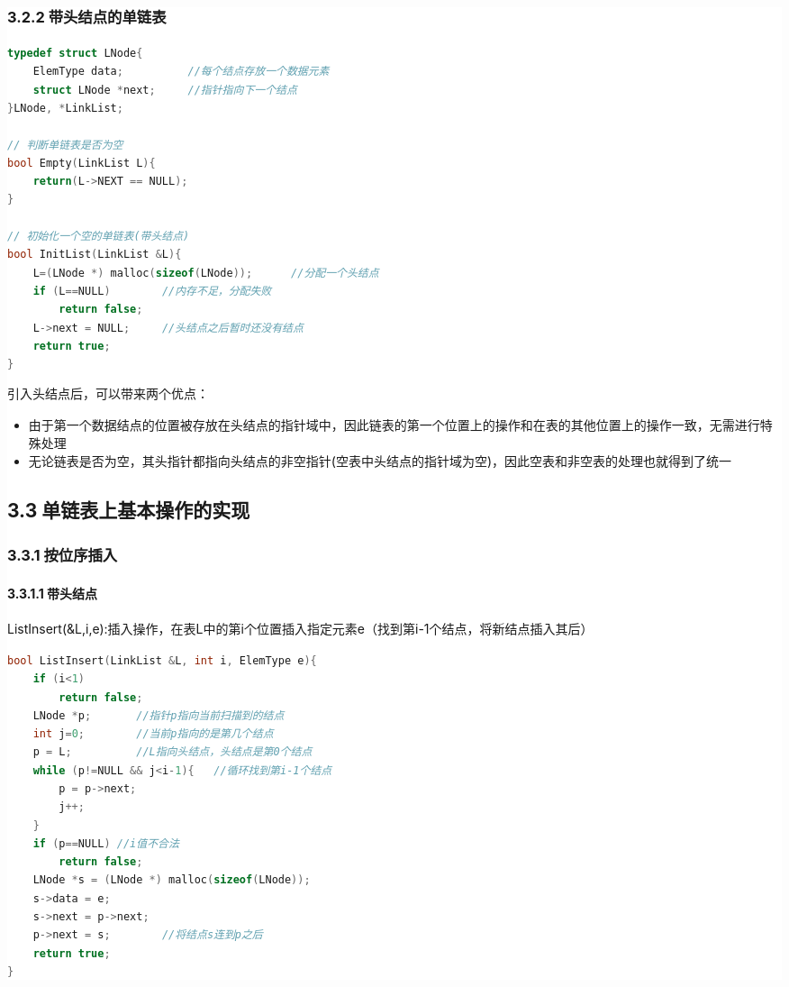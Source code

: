 ### 3.2.2 带头结点的单链表

~~~c
typedef struct LNode{
    ElemType data;			//每个结点存放一个数据元素
    struct LNode *next;		//指针指向下一个结点
}LNode, *LinkList;

// 判断单链表是否为空
bool Empty(LinkList L){
    return(L->NEXT == NULL);
}

// 初始化一个空的单链表(带头结点)
bool InitList(LinkList &L){
    L=(LNode *) malloc(sizeof(LNode));		//分配一个头结点
    if (L==NULL)		//内存不足，分配失败
        return false;
    L->next = NULL;		//头结点之后暂时还没有结点
    return true;
}
~~~

引入头结点后，可以带来两个优点：

- 由于第一个数据结点的位置被存放在头结点的指针域中，因此链表的第一个位置上的操作和在表的其他位置上的操作一致，无需进行特殊处理
- 无论链表是否为空，其头指针都指向头结点的非空指针(空表中头结点的指针域为空)，因此空表和非空表的处理也就得到了统一

## 3.3 单链表上基本操作的实现

### 3.3.1 按位序插入

#### 3.3.1.1 带头结点

ListInsert(&L,i,e):插入操作，在表L中的第i个位置插入指定元素e（找到第i-1个结点，将新结点插入其后）

~~~c
bool ListInsert(LinkList &L, int i, ElemType e){
    if (i<1)
        return false;
    LNode *p;		//指针p指向当前扫描到的结点
    int j=0;		//当前p指向的是第几个结点
    p = L;			//L指向头结点，头结点是第0个结点
    while (p!=NULL && j<i-1){	//循环找到第i-1个结点
       	p = p->next;
        j++;
    }
    if (p==NULL) //i值不合法
        return false;
    LNode *s = (LNode *) malloc(sizeof(LNode));
    s->data = e;
    s->next = p->next;
    p->next = s;		//将结点s连到p之后
    return true;
}
~~~
